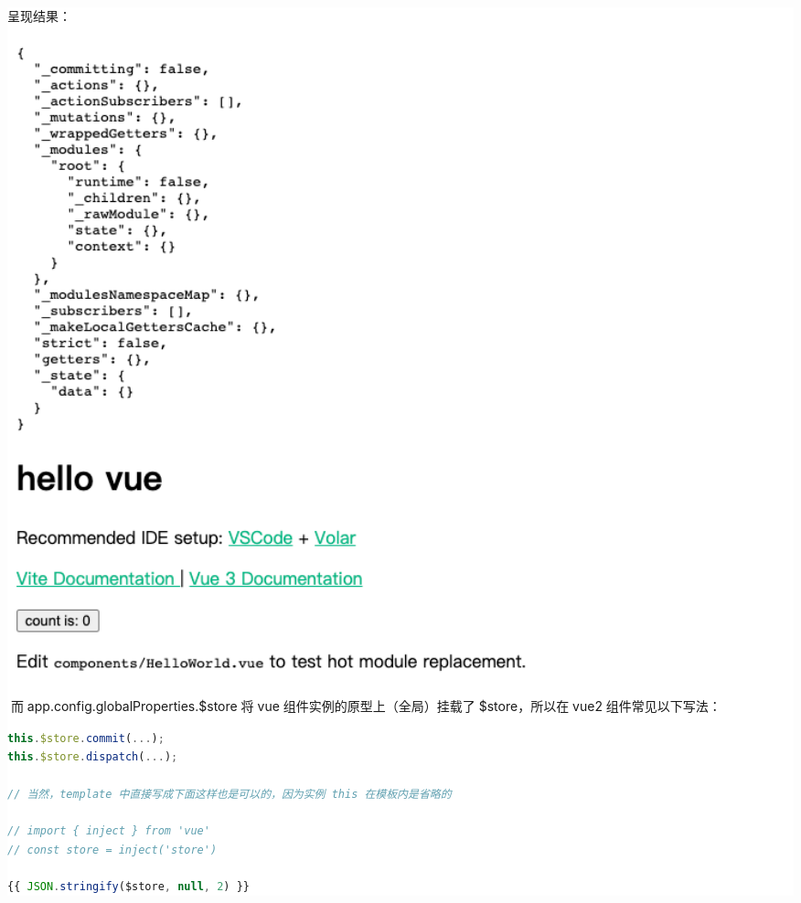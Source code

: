 呈现结果：

![](assets/image-20220226225151235-16458871145177.png)

​		⽽ app.config.globalProperties.$store 将 vue 组件实例的原型上（全局）挂载了 $store，所以在 vue2 组件常见以下写法：

```js
this.$store.commit(...);
this.$store.dispatch(...);

// 当然，template 中直接写成下⾯这样也是可以的，因为实例 this 在模板内是省略的

// import { inject } from 'vue'
// const store = inject('store')

{{ JSON.stringify($store, null, 2) }}
```
